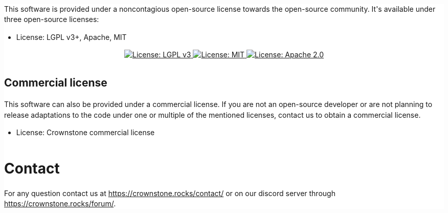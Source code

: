 This software is provided under a noncontagious open-source license towards the open-source community. It's available under three open-source licenses:
 
* License: LGPL v3+, Apache, MIT

<p align="center">
  <a href="http://www.gnu.org/licenses/lgpl-3.0">
    <img src="https://img.shields.io/badge/License-LGPL%20v3-blue.svg" alt="License: LGPL v3" />
  </a>
  <a href="https://opensource.org/licenses/MIT">
    <img src="https://img.shields.io/badge/License-MIT-yellow.svg" alt="License: MIT" />
  </a>
  <a href="https://opensource.org/licenses/Apache-2.0">
    <img src="https://img.shields.io/badge/License-Apache%202.0-blue.svg" alt="License: Apache 2.0" />
  </a>
</p>

## Commercial license

This software can also be provided under a commercial license. If you are not an open-source developer or are not planning to release adaptations to the code under one or multiple of the mentioned licenses, contact us to obtain a commercial license.

* License: Crownstone commercial license

# Contact

For any question contact us at <https://crownstone.rocks/contact/> or on our discord server through <https://crownstone.rocks/forum/>.
